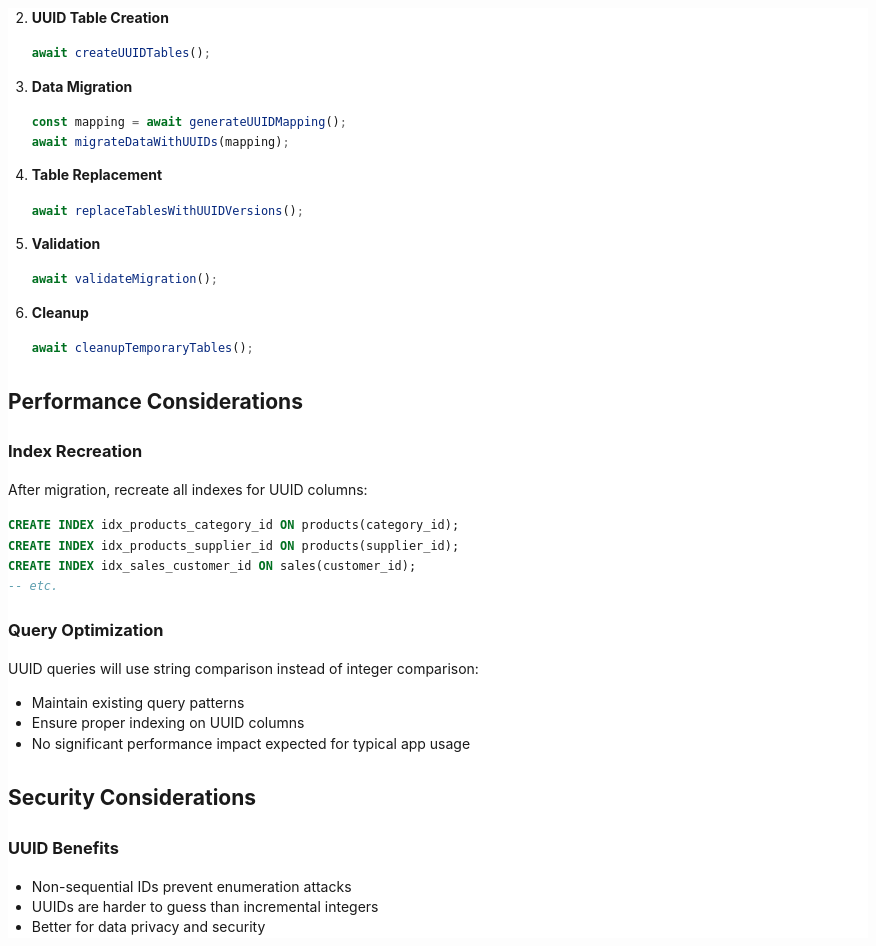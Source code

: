 2. **UUID Table Creation**

   ```typescript
   await createUUIDTables();
   ```

3. **Data Migration**

   ```typescript
   const mapping = await generateUUIDMapping();
   await migrateDataWithUUIDs(mapping);
   ```

4. **Table Replacement**

   ```typescript
   await replaceTablesWithUUIDVersions();
   ```

5. **Validation**

   ```typescript
   await validateMigration();
   ```

6. **Cleanup**
   ```typescript
   await cleanupTemporaryTables();
   ```

## Performance Considerations

### Index Recreation

After migration, recreate all indexes for UUID columns:

```sql
CREATE INDEX idx_products_category_id ON products(category_id);
CREATE INDEX idx_products_supplier_id ON products(supplier_id);
CREATE INDEX idx_sales_customer_id ON sales(customer_id);
-- etc.
```

### Query Optimization

UUID queries will use string comparison instead of integer comparison:

- Maintain existing query patterns
- Ensure proper indexing on UUID columns
- No significant performance impact expected for typical app usage

## Security Considerations

### UUID Benefits

- Non-sequential IDs prevent enumeration attacks
- UUIDs are harder to guess than incremental integers
- Better for data privacy and security
